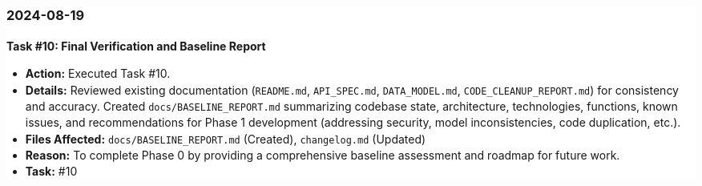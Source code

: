 ### 2024-08-19

**Task #10: Final Verification and Baseline Report**
- **Action:** Executed Task #10.
- **Details:** Reviewed existing documentation (`README.md`, `API_SPEC.md`, `DATA_MODEL.md`, `CODE_CLEANUP_REPORT.md`) for consistency and accuracy. Created `docs/BASELINE_REPORT.md` summarizing codebase state, architecture, technologies, functions, known issues, and recommendations for Phase 1 development (addressing security, model inconsistencies, code duplication, etc.).
- **Files Affected:** `docs/BASELINE_REPORT.md` (Created), `changelog.md` (Updated)
- **Reason:** To complete Phase 0 by providing a comprehensive baseline assessment and roadmap for future work.
- **Task:** #10 